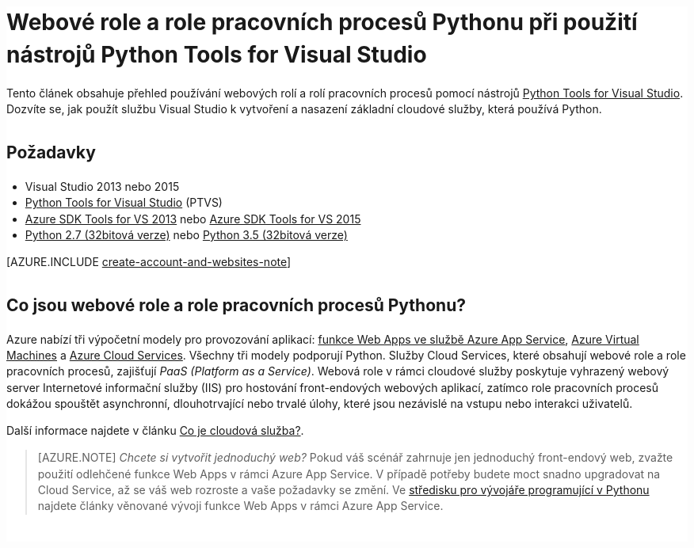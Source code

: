 <properties
    pageTitle="Webové role a role pracovních procesů Pythonu při použití služby Visual Studio | Microsoft Azure"
    description="Přehled vytváření cloudových služeb Azure včetně webových rolí a rolí pracovního procesu pomocí nástrojů Python Tools pro Visual Studio"
    services="cloud-services"
    documentationCenter="python"
    authors="thraka"
    manager="timlt"
    editor=""/>

<tags
    ms.service="cloud-services"
    ms.workload="tbd"
    ms.tgt_pltfrm="na"
    ms.devlang="python"
    ms.topic="hero-article"
    ms.date="08/03/2016"
    ms.author="adegeo"/>


# Webové role a role pracovních procesů Pythonu při použití nástrojů Python Tools for Visual Studio

Tento článek obsahuje přehled používání webových rolí a rolí pracovních procesů pomocí nástrojů [Python Tools for Visual Studio][]. Dozvíte se, jak použít službu Visual Studio k vytvoření a nasazení základní cloudové služby, která používá Python.

## Požadavky

 - Visual Studio 2013 nebo 2015
 - [Python Tools for Visual Studio][] (PTVS)
 - [Azure SDK Tools for VS 2013][] nebo [Azure SDK Tools for VS 2015][]
 - [Python 2.7 (32bitová verze)][] nebo [Python 3.5 (32bitová verze)][]

[AZURE.INCLUDE [create-account-and-websites-note](../../includes/create-account-and-websites-note.md)]

## Co jsou webové role a role pracovních procesů Pythonu?

Azure nabízí tři výpočetní modely pro provozování aplikací: [funkce Web Apps ve službě Azure App Service][prováděcí model – weby], [Azure Virtual Machines][prováděcí model – vms] a [Azure Cloud Services][prováděcí model – cloudové služby]. Všechny tři modely podporují Python. Služby Cloud Services, které obsahují webové role a role pracovních procesů, zajišťují *PaaS (Platform as a Service)*. Webová role v rámci cloudové služby poskytuje vyhrazený webový server Internetové informační služby (IIS) pro hostování front-endových webových aplikací, zatímco role pracovních procesů dokážou spouštět asynchronní, dlouhotrvající nebo trvalé úlohy, které jsou nezávislé na vstupu nebo interakci uživatelů.

Další informace najdete v článku [Co je cloudová služba?].

> [AZURE.NOTE] *Chcete si vytvořit jednoduchý web?*
Pokud váš scénář zahrnuje jen jednoduchý front-endový web, zvažte použití odlehčené funkce Web Apps v rámci Azure App Service. V případě potřeby budete moct snadno upgradovat na Cloud Service, až se váš web rozroste a vaše požadavky se změní. Ve <a href="/develop/python/">středisku pro vývojáře programující v Pythonu</a> najdete články věnované vývoji funkce Web Apps v rámci Azure App Service.
<br />


[Co je cloudová služba?]: cloud-services-choose-me.md
[prováděcí model – weby]: ../app-service-web/app-service-web-overview.md
[prováděcí model – vms]: ../virtual-machines/virtual-machines-windows-about.md
[prováděcí model – cloudové služby]: cloud-services-choose-me.md
[Středisko pro vývojáře programující v Pythonu]: /develop/python/
[Služba objektů blob]: ../storage/storage-python-how-to-use-blob-storage.md
[Služba front]: ../storage/storage-python-how-to-use-queue-storage.md
[Služba Table]: ../storage/storage-python-how-to-use-table-storage.md
[Fronty služby Service Bus]: ../service-bus/service-bus-python-how-to-use-queues.md
[Témata služby Service Bus]: ../service-bus/service-bus-python-how-to-use-topics-subscriptions.md
[Python Tools for Visual Studio]: http://aka.ms/ptvs
[Dokumentace k nástrojům Python Tools for Visual Studio]: http://aka.ms/ptvsdocs
[Projekty cloudových služeb]: http://go.microsoft.com/fwlink/?LinkId=624028
[Azure SDK Tools for VS 2013]: http://go.microsoft.com/fwlink/?LinkId=323510
[Azure SDK Tools for VS 2015]: http://go.microsoft.com/fwlink/?LinkId=518003
[Python 2.7 (32bitová verze)]: https://www.python.org/downloads/
[Python 3.5 (32bitová verze)]: https://www.python.org/downloads/